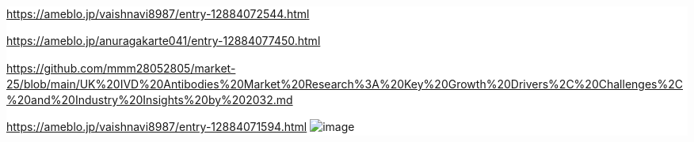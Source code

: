 <a href=https://ameblo.jp/vaishnavi8987/entry-12884072544.html>https://ameblo.jp/vaishnavi8987/entry-12884072544.html</a>

<a href=https://ameblo.jp/anuragakarte041/entry-12884077450.html>https://ameblo.jp/anuragakarte041/entry-12884077450.html</a>

<a href=https://github.com/mmm28052805/market-25/blob/main/UK%20IVD%20Antibodies%20Market%20Research%3A%20Key%20Growth%20Drivers%2C%20Challenges%2C%20and%20Industry%20Insights%20by%202032.md>https://github.com/mmm28052805/market-25/blob/main/UK%20IVD%20Antibodies%20Market%20Research%3A%20Key%20Growth%20Drivers%2C%20Challenges%2C%20and%20Industry%20Insights%20by%202032.md</a>

<a href=https://ameblo.jp/vaishnavi8987/entry-12884071594.html>https://ameblo.jp/vaishnavi8987/entry-12884071594.html</a>
![image](https://github.com/user-attachments/assets/01131148-daa8-474f-a77f-c0257f0d4cb5)
